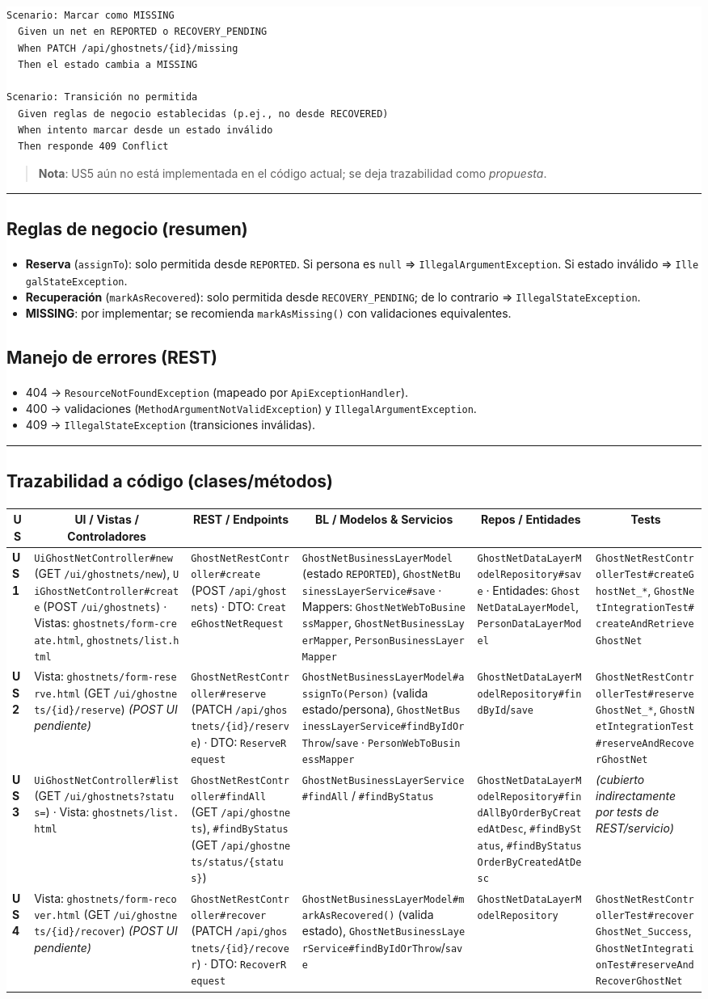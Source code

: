 ```gherkin
Scenario: Marcar como MISSING
  Given un net en REPORTED o RECOVERY_PENDING
  When PATCH /api/ghostnets/{id}/missing
  Then el estado cambia a MISSING

Scenario: Transición no permitida
  Given reglas de negocio establecidas (p.ej., no desde RECOVERED)
  When intento marcar desde un estado inválido
  Then responde 409 Conflict
```

> **Nota**: US5 aún no está implementada en el código actual; se deja trazabilidad como *propuesta*.

---

## Reglas de negocio (resumen)

* **Reserva** (`assignTo`): solo permitida desde `REPORTED`. Si persona es `null` ⇒ `IllegalArgumentException`. Si estado inválido ⇒ `IllegalStateException`.
* **Recuperación** (`markAsRecovered`): solo permitida desde `RECOVERY_PENDING`; de lo contrario ⇒ `IllegalStateException`.
* **MISSING**: por implementar; se recomienda `markAsMissing()` con validaciones equivalentes.

## Manejo de errores (REST)

* 404 → `ResourceNotFoundException` (mapeado por `ApiExceptionHandler`).
* 400 → validaciones (`MethodArgumentNotValidException`) y `IllegalArgumentException`.
* 409 → `IllegalStateException` (transiciones inválidas).

---

## Trazabilidad a código (clases/métodos)

| US                | UI / Vistas / Controladores                                                                                                                                              | REST / Endpoints                                                                                                | BL / Modelos & Servicios                                                                                                                                                                   | Repos / Entidades                                                                                                      | Tests                                                                                                     |
| ----------------- | ------------------------------------------------------------------------------------------------------------------------------------------------------------------------ | --------------------------------------------------------------------------------------------------------------- | ------------------------------------------------------------------------------------------------------------------------------------------------------------------------------------------ | ---------------------------------------------------------------------------------------------------------------------- | --------------------------------------------------------------------------------------------------------- |
| **US1**           | `UiGhostNetController#new` (GET `/ui/ghostnets/new`), `UiGhostNetController#create` (POST `/ui/ghostnets`) · Vistas: `ghostnets/form-create.html`, `ghostnets/list.html` | `GhostNetRestController#create` (POST `/api/ghostnets`) · DTO: `CreateGhostNetRequest`                          | `GhostNetBusinessLayerModel` (estado `REPORTED`), `GhostNetBusinessLayerService#save` · Mappers: `GhostNetWebToBusinessMapper`, `GhostNetBusinessLayerMapper`, `PersonBusinessLayerMapper` | `GhostNetDataLayerModelRepository#save` · Entidades: `GhostNetDataLayerModel`, `PersonDataLayerModel`                  | `GhostNetRestControllerTest#createGhostNet_*`, `GhostNetIntegrationTest#createAndRetrieveGhostNet`        |
| **US2**           | Vista: `ghostnets/form-reserve.html` (GET `/ui/ghostnets/{id}/reserve`) *(POST UI pendiente)*                                                                            | `GhostNetRestController#reserve` (PATCH `/api/ghostnets/{id}/reserve`) · DTO: `ReserveRequest`                  | `GhostNetBusinessLayerModel#assignTo(Person)` (valida estado/persona), `GhostNetBusinessLayerService#findByIdOrThrow`/`save` · `PersonWebToBusinessMapper`                                 | `GhostNetDataLayerModelRepository#findById`/`save`                                                                     | `GhostNetRestControllerTest#reserveGhostNet_*`, `GhostNetIntegrationTest#reserveAndRecoverGhostNet`       |
| **US3**           | `UiGhostNetController#list` (GET `/ui/ghostnets?status=`) · Vista: `ghostnets/list.html`                                                                                 | `GhostNetRestController#findAll` (GET `/api/ghostnets`), `#findByStatus` (GET `/api/ghostnets/status/{status}`) | `GhostNetBusinessLayerService#findAll` / `#findByStatus`                                                                                                                                   | `GhostNetDataLayerModelRepository#findAllByOrderByCreatedAtDesc`, `#findByStatus`, `#findByStatusOrderByCreatedAtDesc` | *(cubierto indirectamente por tests de REST/servicio)*                                                    |
| **US4**           | Vista: `ghostnets/form-recover.html` (GET `/ui/ghostnets/{id}/recover`) *(POST UI pendiente)*                                                                            | `GhostNetRestController#recover` (PATCH `/api/ghostnets/{id}/recover`) · DTO: `RecoverRequest`                  | `GhostNetBusinessLayerModel#markAsRecovered()` (valida estado), `GhostNetBusinessLayerService#findByIdOrThrow`/`save`                                                                      | `GhostNetDataLayerModelRepository`                                                                                     | `GhostNetRestControllerTest#recoverGhostNet_Success`, `GhostNetIntegrationTest#reserveAndRecoverGhostNet` |